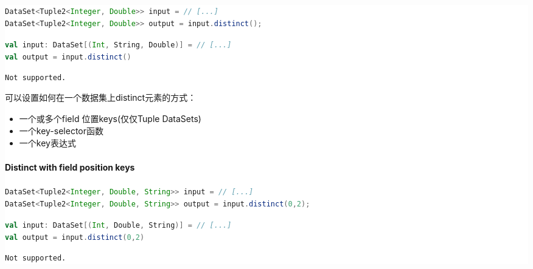 ~~~java
DataSet<Tuple2<Integer, Double>> input = // [...]
DataSet<Tuple2<Integer, Double>> output = input.distinct();

~~~

</div>
<div data-lang="scala" markdown="1">

~~~scala
val input: DataSet[(Int, String, Double)] = // [...]
val output = input.distinct()

~~~

</div>
<div data-lang="python" markdown="1">

~~~python
Not supported.
~~~

</div>
</div>

可以设置如何在一个数据集上distinct元素的方式：
- 一个或多个field 位置keys(仅仅Tuple DataSets)
- 一个key-selector函数
- 一个key表达式

#### Distinct with field position keys

<div class="codetabs" markdown="1">
<div data-lang="java" markdown="1">

~~~java
DataSet<Tuple2<Integer, Double, String>> input = // [...]
DataSet<Tuple2<Integer, Double, String>> output = input.distinct(0,2);

~~~

</div>
<div data-lang="scala" markdown="1">

~~~scala
val input: DataSet[(Int, Double, String)] = // [...]
val output = input.distinct(0,2)

~~~

</div>
<div data-lang="python" markdown="1">

~~~python
Not supported.
~~~

</div>
</div>
